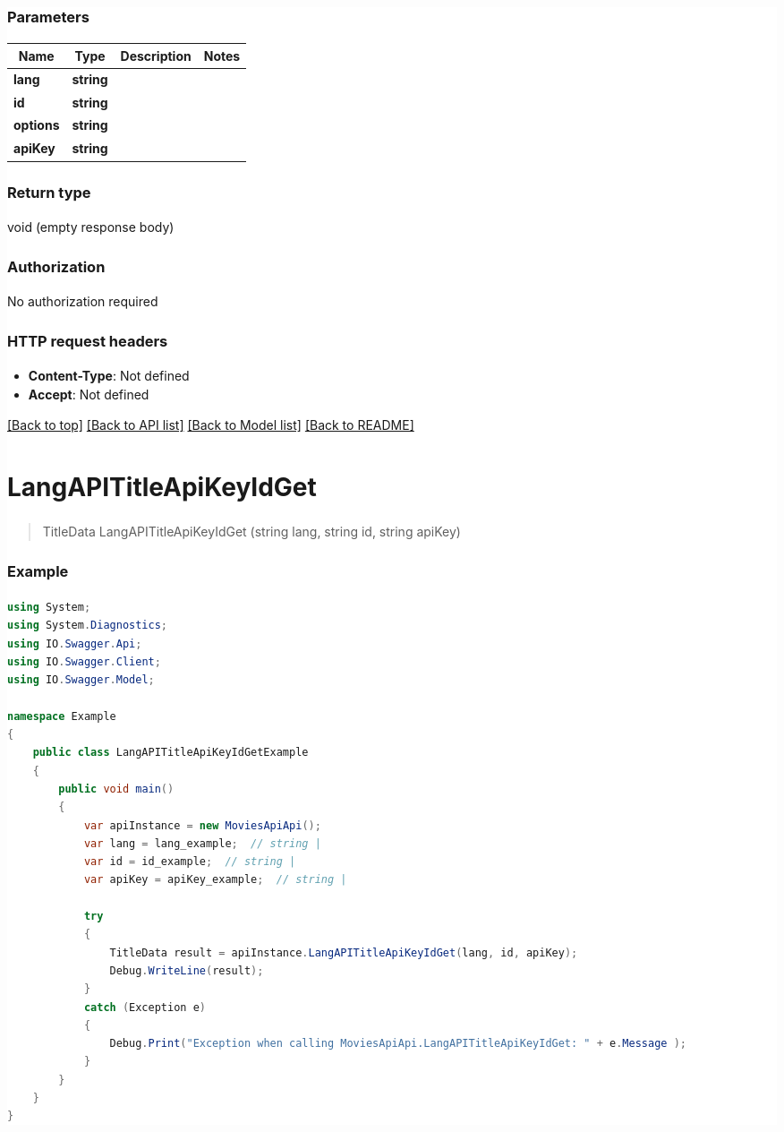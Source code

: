 ### Parameters

Name | Type | Description  | Notes
------------- | ------------- | ------------- | -------------
 **lang** | **string**|  | 
 **id** | **string**|  | 
 **options** | **string**|  | 
 **apiKey** | **string**|  | 

### Return type

void (empty response body)

### Authorization

No authorization required

### HTTP request headers

 - **Content-Type**: Not defined
 - **Accept**: Not defined

[[Back to top]](#) [[Back to API list]](../README.md#documentation-for-api-endpoints) [[Back to Model list]](../README.md#documentation-for-models) [[Back to README]](../README.md)
<a name="langapititleapikeyidget"></a>
# **LangAPITitleApiKeyIdGet**
> TitleData LangAPITitleApiKeyIdGet (string lang, string id, string apiKey)



### Example
```csharp
using System;
using System.Diagnostics;
using IO.Swagger.Api;
using IO.Swagger.Client;
using IO.Swagger.Model;

namespace Example
{
    public class LangAPITitleApiKeyIdGetExample
    {
        public void main()
        {
            var apiInstance = new MoviesApiApi();
            var lang = lang_example;  // string | 
            var id = id_example;  // string | 
            var apiKey = apiKey_example;  // string | 

            try
            {
                TitleData result = apiInstance.LangAPITitleApiKeyIdGet(lang, id, apiKey);
                Debug.WriteLine(result);
            }
            catch (Exception e)
            {
                Debug.Print("Exception when calling MoviesApiApi.LangAPITitleApiKeyIdGet: " + e.Message );
            }
        }
    }
}
```
